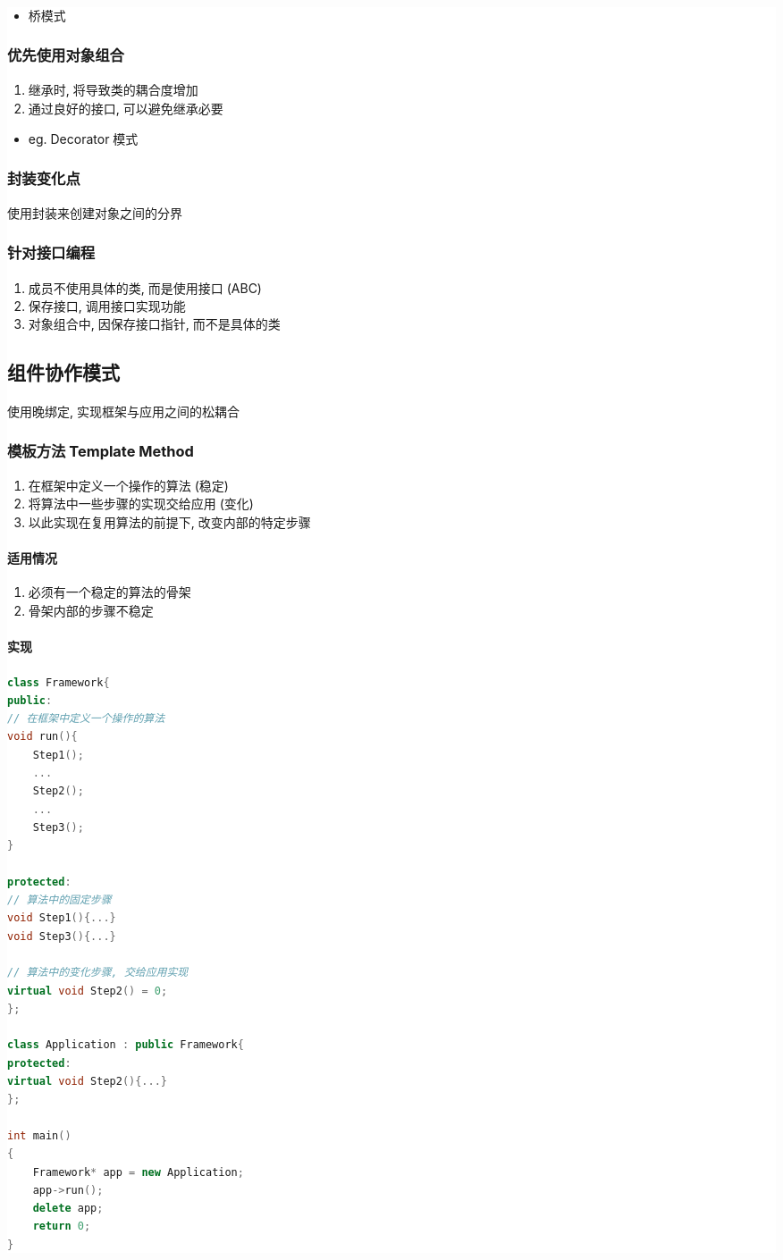 * 桥模式

### 优先使用对象组合
1. 继承时, 将导致类的耦合度增加
1. 通过良好的接口, 可以避免继承必要

* eg. Decorator 模式

### 封装变化点
使用封装来创建对象之间的分界

### 针对接口编程
1. 成员不使用具体的类, 而是使用接口 (ABC)
1. 保存接口, 调用接口实现功能
1. 对象组合中, 因保存接口指针, 而不是具体的类

## 组件协作模式
使用晚绑定, 实现框架与应用之间的松耦合

### 模板方法 Template Method
1. 在框架中定义一个操作的算法 (稳定)
1. 将算法中一些步骤的实现交给应用 (变化)
1. 以此实现在复用算法的前提下, 改变内部的特定步骤

#### 适用情况
1. 必须有一个稳定的算法的骨架
1. 骨架内部的步骤不稳定

#### 实现
```cpp
class Framework{
public:
// 在框架中定义一个操作的算法
void run(){
    Step1();
    ...
    Step2();
    ...
    Step3();
}

protected:
// 算法中的固定步骤
void Step1(){...}
void Step3(){...}

// 算法中的变化步骤, 交给应用实现
virtual void Step2() = 0;
};

class Application : public Framework{
protected:
virtual void Step2(){...}
};

int main()
{
    Framework* app = new Application;
    app->run();
    delete app;
    return 0;
}
```
